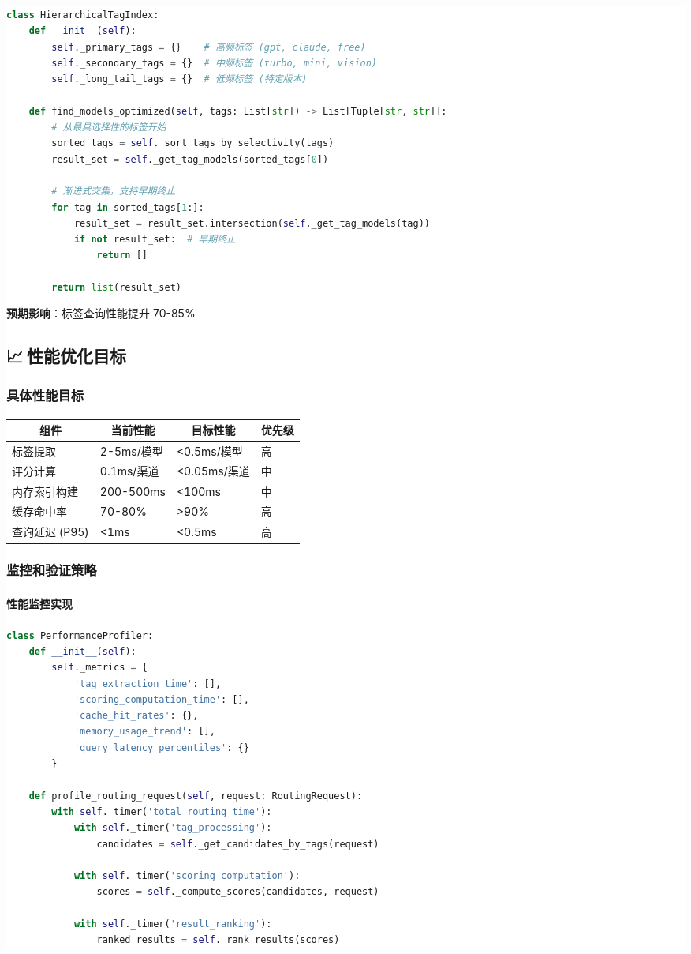```python
class HierarchicalTagIndex:
    def __init__(self):
        self._primary_tags = {}    # 高频标签 (gpt, claude, free)
        self._secondary_tags = {}  # 中频标签 (turbo, mini, vision)
        self._long_tail_tags = {}  # 低频标签 (特定版本)

    def find_models_optimized(self, tags: List[str]) -> List[Tuple[str, str]]:
        # 从最具选择性的标签开始
        sorted_tags = self._sort_tags_by_selectivity(tags)
        result_set = self._get_tag_models(sorted_tags[0])

        # 渐进式交集，支持早期终止
        for tag in sorted_tags[1:]:
            result_set = result_set.intersection(self._get_tag_models(tag))
            if not result_set:  # 早期终止
                return []

        return list(result_set)
```

**预期影响**：标签查询性能提升 70-85%

## 📈 性能优化目标

### 具体性能目标

| 组件           | 当前性能   | 目标性能     | 优先级 |
| -------------- | ---------- | ------------ | ------ |
| 标签提取       | 2-5ms/模型 | <0.5ms/模型  | 高     |
| 评分计算       | 0.1ms/渠道 | <0.05ms/渠道 | 中     |
| 内存索引构建   | 200-500ms  | <100ms       | 中     |
| 缓存命中率     | 70-80%     | >90%         | 高     |
| 查询延迟 (P95) | <1ms       | <0.5ms       | 高     |

### 监控和验证策略

#### 性能监控实现

```python
class PerformanceProfiler:
    def __init__(self):
        self._metrics = {
            'tag_extraction_time': [],
            'scoring_computation_time': [],
            'cache_hit_rates': {},
            'memory_usage_trend': [],
            'query_latency_percentiles': {}
        }

    def profile_routing_request(self, request: RoutingRequest):
        with self._timer('total_routing_time'):
            with self._timer('tag_processing'):
                candidates = self._get_candidates_by_tags(request)

            with self._timer('scoring_computation'):
                scores = self._compute_scores(candidates, request)

            with self._timer('result_ranking'):
                ranked_results = self._rank_results(scores)

```